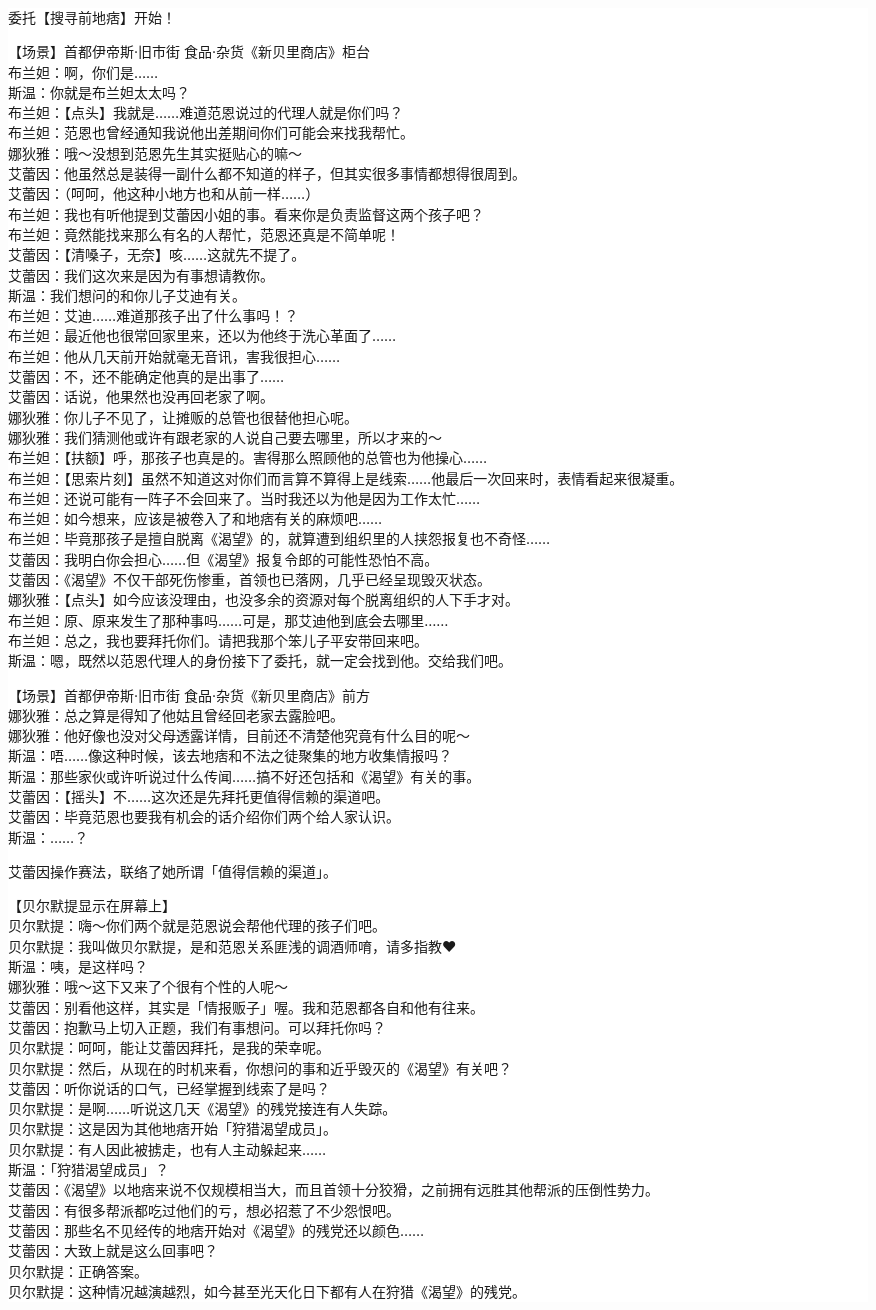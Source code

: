 委托【搜寻前地痞】开始！  
  
  
【场景】首都伊帝斯·旧市街 食品·杂货《新贝里商店》柜台  
布兰妲：啊，你们是……  
斯温：你就是布兰妲太太吗？  
布兰妲：【点头】我就是……难道范恩说过的代理人就是你们吗？  
布兰妲：范恩也曾经通知我说他出差期间你们可能会来找我帮忙。  
娜狄雅：哦～没想到范恩先生其实挺贴心的嘛～  
艾蕾因：他虽然总是装得一副什么都不知道的样子，但其实很多事情都想得很周到。  
艾蕾因：（呵呵，他这种小地方也和从前一样……）  
布兰妲：我也有听他提到艾蕾因小姐的事。看来你是负责监督这两个孩子吧？  
布兰妲：竟然能找来那么有名的人帮忙，范恩还真是不简单呢！  
艾蕾因：【清嗓子，无奈】咳……这就先不提了。  
艾蕾因：我们这次来是因为有事想请教你。  
斯温：我们想问的和你儿子艾迪有关。  
布兰妲：艾迪……难道那孩子出了什么事吗！？  
布兰妲：最近他也很常回家里来，还以为他终于洗心革面了……  
布兰妲：他从几天前开始就毫无音讯，害我很担心……  
艾蕾因：不，还不能确定他真的是出事了……  
艾蕾因：话说，他果然也没再回老家了啊。  
娜狄雅：你儿子不见了，让摊贩的总管也很替他担心呢。  
娜狄雅：我们猜测他或许有跟老家的人说自己要去哪里，所以才来的～  
布兰妲：【扶额】呼，那孩子也真是的。害得那么照顾他的总管也为他操心……  
布兰妲：【思索片刻】虽然不知道这对你们而言算不算得上是线索……他最后一次回来时，表情看起来很凝重。  
布兰妲：还说可能有一阵子不会回来了。当时我还以为他是因为工作太忙……  
布兰妲：如今想来，应该是被卷入了和地痞有关的麻烦吧……  
布兰妲：毕竟那孩子是擅自脱离《渴望》的，就算遭到组织里的人挟怨报复也不奇怪……  
艾蕾因：我明白你会担心……但《渴望》报复令郎的可能性恐怕不高。  
艾蕾因：《渴望》不仅干部死伤惨重，首领也已落网，几乎已经呈现毁灭状态。  
娜狄雅：【点头】如今应该没理由，也没多余的资源对每个脱离组织的人下手才对。  
布兰妲：原、原来发生了那种事吗……可是，那艾迪他到底会去哪里……  
布兰妲：总之，我也要拜托你们。请把我那个笨儿子平安带回来吧。  
斯温：嗯，既然以范恩代理人的身份接下了委托，就一定会找到他。交给我们吧。  
  
【场景】首都伊帝斯·旧市街 食品·杂货《新贝里商店》前方  
娜狄雅：总之算是得知了他姑且曾经回老家去露脸吧。  
娜狄雅：他好像也没对父母透露详情，目前还不清楚他究竟有什么目的呢～  
斯温：唔……像这种时候，该去地痞和不法之徒聚集的地方收集情报吗？  
斯温：那些家伙或许听说过什么传闻……搞不好还包括和《渴望》有关的事。  
艾蕾因：【摇头】不……这次还是先拜托更值得信赖的渠道吧。  
艾蕾因：毕竟范恩也要我有机会的话介绍你们两个给人家认识。  
斯温：……？  
  
艾蕾因操作赛法，联络了她所谓「值得信赖的渠道」。  
  
【贝尔默提显示在屏幕上】  
贝尔默提：嗨～你们两个就是范恩说会帮他代理的孩子们吧。  
贝尔默提：我叫做贝尔默提，是和范恩关系匪浅的调酒师唷，请多指教❤  
斯温：咦，是这样吗？  
娜狄雅：哦～这下又来了个很有个性的人呢～  
艾蕾因：别看他这样，其实是「情报贩子」喔。我和范恩都各自和他有往来。  
艾蕾因：抱歉马上切入正题，我们有事想问。可以拜托你吗？  
贝尔默提：呵呵，能让艾蕾因拜托，是我的荣幸呢。  
贝尔默提：然后，从现在的时机来看，你想问的事和近乎毁灭的《渴望》有关吧？  
艾蕾因：听你说话的口气，已经掌握到线索了是吗？  
贝尔默提：是啊……听说这几天《渴望》的残党接连有人失踪。  
贝尔默提：这是因为其他地痞开始「狩猎渴望成员」。  
贝尔默提：有人因此被掳走，也有人主动躲起来……  
斯温：「狩猎渴望成员」？  
艾蕾因：《渴望》以地痞来说不仅规模相当大，而且首领十分狡猾，之前拥有远胜其他帮派的压倒性势力。  
艾蕾因：有很多帮派都吃过他们的亏，想必招惹了不少怨恨吧。  
艾蕾因：那些名不见经传的地痞开始对《渴望》的残党还以颜色……  
艾蕾因：大致上就是这么回事吧？  
贝尔默提：正确答案。  
贝尔默提：这种情况越演越烈，如今甚至光天化日下都有人在狩猎《渴望》的残党。  
